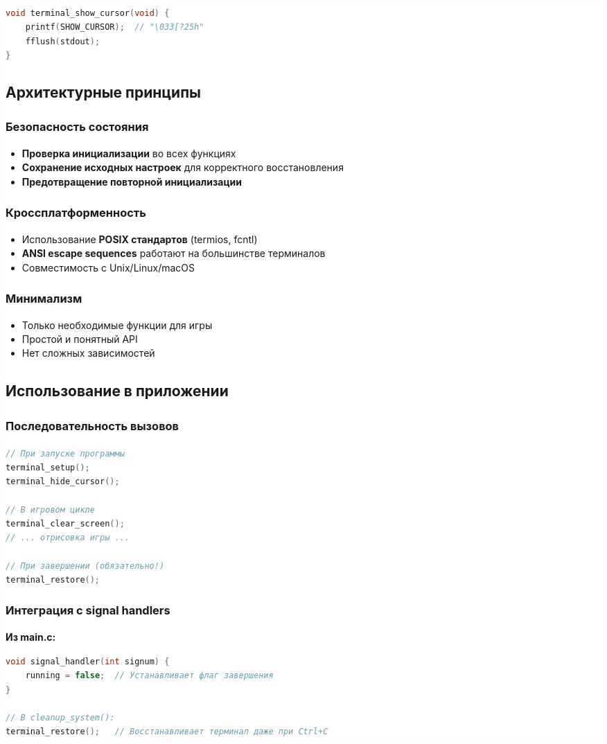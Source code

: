 ```c
void terminal_show_cursor(void) {
    printf(SHOW_CURSOR);  // "\033[?25h"
    fflush(stdout);
}
```

## Архитектурные принципы

### Безопасность состояния
- **Проверка инициализации** во всех функциях
- **Сохранение исходных настроек** для корректного восстановления
- **Предотвращение повторной инициализации**

### Кроссплатформенность
- Использование **POSIX стандартов** (termios, fcntl)
- **ANSI escape sequences** работают на большинстве терминалов
- Совместимость с Unix/Linux/macOS

### Минимализм
- Только необходимые функции для игры
- Простой и понятный API
- Нет сложных зависимостей

## Использование в приложении

### Последовательность вызовов
```c
// При запуске программы
terminal_setup();
terminal_hide_cursor();

// В игровом цикле
terminal_clear_screen();
// ... отрисовка игры ...

// При завершении (обязательно!)
terminal_restore();
```

### Интеграция с signal handlers
**Из main.c:**
```c
void signal_handler(int signum) {
    running = false;  // Устанавливает флаг завершения
}

// В cleanup_system():
terminal_restore();   // Восстанавливает терминал даже при Ctrl+C
```
